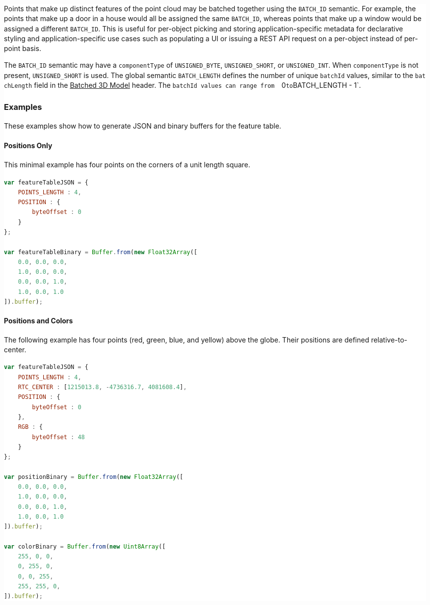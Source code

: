 Points that make up distinct features of the point cloud may be batched together using the `BATCH_ID` semantic. For example, the points that make up a door in a house would all be assigned the same `BATCH_ID`, whereas points that make up a window would be assigned a different `BATCH_ID`.
This is useful for per-object picking and storing application-specific metadata for declarative styling and application-specific use cases such as populating a UI or issuing a REST API request on a per-object instead of per-point basis.

The `BATCH_ID` semantic may have a `componentType` of `UNSIGNED_BYTE`, `UNSIGNED_SHORT`, or `UNSIGNED_INT`. When `componentType` is not present, `UNSIGNED_SHORT` is used.
The global semantic `BATCH_LENGTH` defines the number of unique `batchId` values, similar to the `batchLength` field in the [Batched 3D Model](../Batched3DModel/README.md) header. The `batchId values can range from  `0` to `BATCH_LENGTH - 1`.

### Examples

These examples show how to generate JSON and binary buffers for the feature table.

#### Positions Only

This minimal example has four points on the corners of a unit length square.

```javascript
var featureTableJSON = {
    POINTS_LENGTH : 4,
    POSITION : {
        byteOffset : 0
    }
};

var featureTableBinary = Buffer.from(new Float32Array([
    0.0, 0.0, 0.0, 
    1.0, 0.0, 0.0,
    0.0, 0.0, 1.0,
    1.0, 0.0, 1.0
]).buffer);
```

#### Positions and Colors

The following example has four points (red, green, blue, and yellow) above the globe. Their positions are defined relative-to-center.

```javascript
var featureTableJSON = {
    POINTS_LENGTH : 4,
    RTC_CENTER : [1215013.8, -4736316.7, 4081608.4],
    POSITION : {
        byteOffset : 0
    },
    RGB : {
        byteOffset : 48
    }
};

var positionBinary = Buffer.from(new Float32Array([
    0.0, 0.0, 0.0, 
    1.0, 0.0, 0.0, 
    0.0, 0.0, 1.0, 
    1.0, 0.0, 1.0
]).buffer);

var colorBinary = Buffer.from(new Uint8Array([
    255, 0, 0,
    0, 255, 0,
    0, 0, 255,
    255, 255, 0,
]).buffer);
```